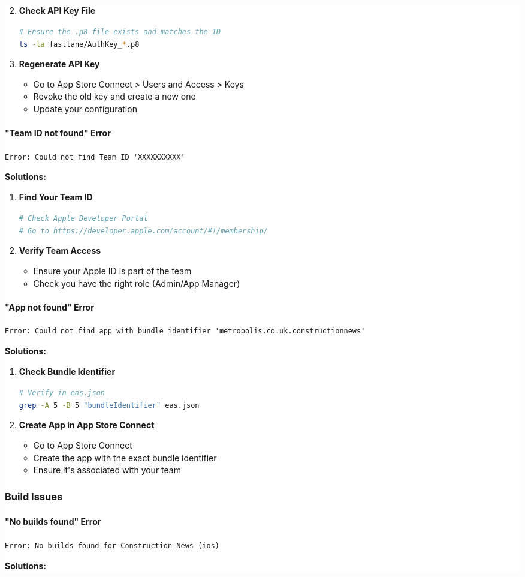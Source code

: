 2. **Check API Key File**

   ```bash
   # Ensure the .p8 file exists and matches the ID
   ls -la fastlane/AuthKey_*.p8
   ```

3. **Regenerate API Key**
   - Go to App Store Connect > Users and Access > Keys
   - Revoke the old key and create a new one
   - Update your configuration

#### "Team ID not found" Error

```
Error: Could not find Team ID 'XXXXXXXXXX'
```

**Solutions:**

1. **Find Your Team ID**

   ```bash
   # Check Apple Developer Portal
   # Go to https://developer.apple.com/account/#!/membership/
   ```

2. **Verify Team Access**
   - Ensure your Apple ID is part of the team
   - Check you have the right role (Admin/App Manager)

#### "App not found" Error

```
Error: Could not find app with bundle identifier 'metropolis.co.uk.constructionnews'
```

**Solutions:**

1. **Check Bundle Identifier**

   ```bash
   # Verify in eas.json
   grep -A 5 -B 5 "bundleIdentifier" eas.json
   ```

2. **Create App in App Store Connect**
   - Go to App Store Connect
   - Create the app with the exact bundle identifier
   - Ensure it's associated with your team

### Build Issues

#### "No builds found" Error

```
Error: No builds found for Construction News (ios)
```

**Solutions:**
